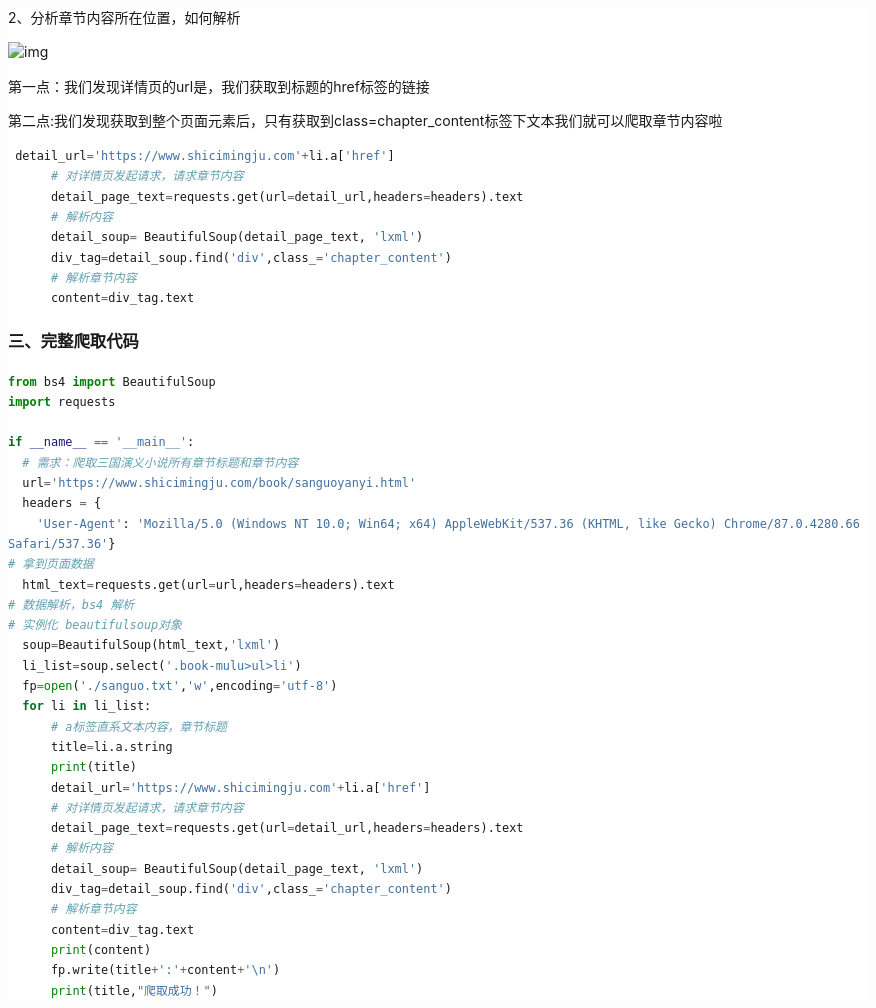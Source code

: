 2、分析章节内容所在位置，如何解析

![img](https://img-blog.csdnimg.cn/20210103103929944.png?x-oss-process=image/watermark,type_ZmFuZ3poZW5naGVpdGk,shadow_10,text_aHR0cHM6Ly9ibG9nLmNzZG4ubmV0L3FxXzM1Nzc5Nzk0,size_16,color_FFFFFF,t_70)

第一点：我们发现详情页的url是，我们获取到标题的href标签的链接

第二点:我们发现获取到整个页面元素后，只有获取到class=chapter_content标签下文本我们就可以爬取章节内容啦

```python
 detail_url='https://www.shicimingju.com'+li.a['href']
      # 对详情页发起请求，请求章节内容
      detail_page_text=requests.get(url=detail_url,headers=headers).text
      # 解析内容
      detail_soup= BeautifulSoup(detail_page_text, 'lxml')
      div_tag=detail_soup.find('div',class_='chapter_content')
      # 解析章节内容
      content=div_tag.text
```

### 三、完整爬取代码

```python
from bs4 import BeautifulSoup
import requests
 
if __name__ == '__main__':
  # 需求：爬取三国演义小说所有章节标题和章节内容
  url='https://www.shicimingju.com/book/sanguoyanyi.html'
  headers = {
    'User-Agent': 'Mozilla/5.0 (Windows NT 10.0; Win64; x64) AppleWebKit/537.36 (KHTML, like Gecko) Chrome/87.0.4280.66 Safari/537.36'}
# 拿到页面数据
  html_text=requests.get(url=url,headers=headers).text
# 数据解析，bs4 解析
# 实例化 beautifulsoup对象
  soup=BeautifulSoup(html_text,'lxml')
  li_list=soup.select('.book-mulu>ul>li')
  fp=open('./sanguo.txt','w',encoding='utf-8')
  for li in li_list:
      # a标签直系文本内容，章节标题
      title=li.a.string
      print(title)
      detail_url='https://www.shicimingju.com'+li.a['href']
      # 对详情页发起请求，请求章节内容
      detail_page_text=requests.get(url=detail_url,headers=headers).text
      # 解析内容
      detail_soup= BeautifulSoup(detail_page_text, 'lxml')
      div_tag=detail_soup.find('div',class_='chapter_content')
      # 解析章节内容
      content=div_tag.text
      print(content)
      fp.write(title+':'+content+'\n')
      print(title,"爬取成功！")
```
